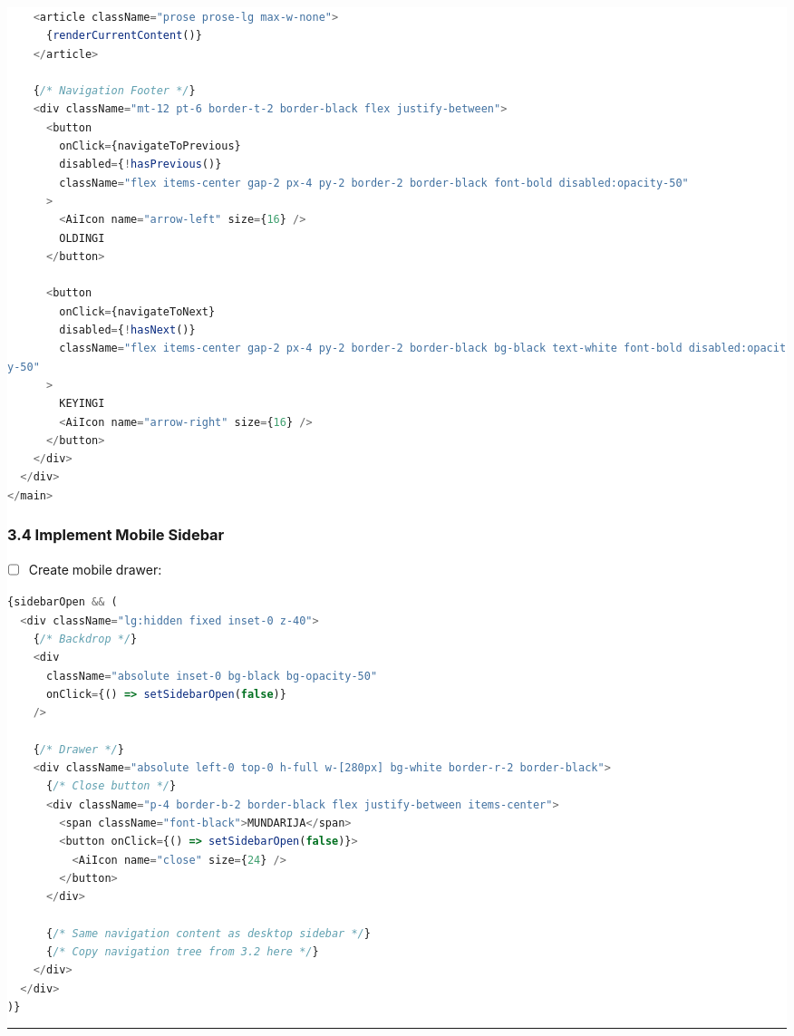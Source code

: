 ```typescript
    <article className="prose prose-lg max-w-none">
      {renderCurrentContent()}
    </article>
    
    {/* Navigation Footer */}
    <div className="mt-12 pt-6 border-t-2 border-black flex justify-between">
      <button
        onClick={navigateToPrevious}
        disabled={!hasPrevious()}
        className="flex items-center gap-2 px-4 py-2 border-2 border-black font-bold disabled:opacity-50"
      >
        <AiIcon name="arrow-left" size={16} />
        OLDINGI
      </button>
      
      <button
        onClick={navigateToNext}
        disabled={!hasNext()}
        className="flex items-center gap-2 px-4 py-2 border-2 border-black bg-black text-white font-bold disabled:opacity-50"
      >
        KEYINGI
        <AiIcon name="arrow-right" size={16} />
      </button>
    </div>
  </div>
</main>
```

### 3.4 Implement Mobile Sidebar
- [ ] Create mobile drawer:

```typescript
{sidebarOpen && (
  <div className="lg:hidden fixed inset-0 z-40">
    {/* Backdrop */}
    <div 
      className="absolute inset-0 bg-black bg-opacity-50"
      onClick={() => setSidebarOpen(false)}
    />
    
    {/* Drawer */}
    <div className="absolute left-0 top-0 h-full w-[280px] bg-white border-r-2 border-black">
      {/* Close button */}
      <div className="p-4 border-b-2 border-black flex justify-between items-center">
        <span className="font-black">MUNDARIJA</span>
        <button onClick={() => setSidebarOpen(false)}>
          <AiIcon name="close" size={24} />
        </button>
      </div>
      
      {/* Same navigation content as desktop sidebar */}
      {/* Copy navigation tree from 3.2 here */}
    </div>
  </div>
)}
```

---